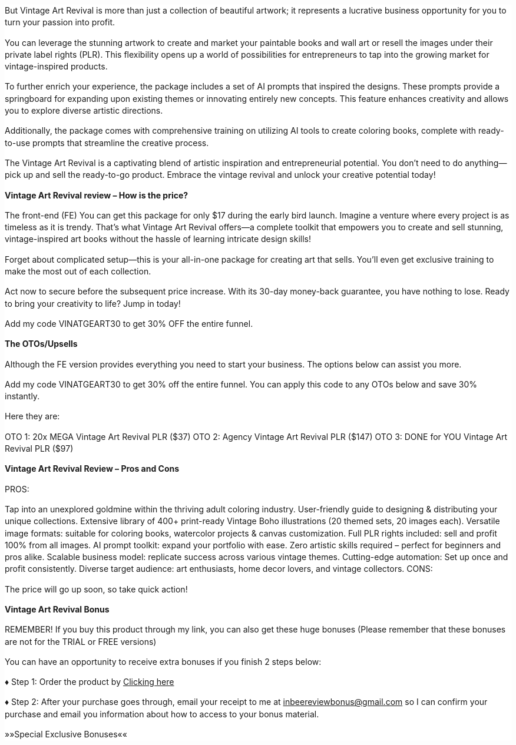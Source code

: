 <p dir="auto">But Vintage Art Revival is more than just a collection of beautiful artwork; it represents a lucrative business opportunity for you to turn your passion into profit.</p>
<p dir="auto">You can leverage the stunning artwork to create and market your paintable books and wall art or resell the images under their private label rights (PLR). This flexibility opens up a world of possibilities for entrepreneurs to tap into the growing market for vintage-inspired products.</p>
<p dir="auto">To further enrich your experience, the package includes a set of AI prompts that inspired the designs. These prompts provide a springboard for expanding upon existing themes or innovating entirely new concepts. This feature enhances creativity and allows you to explore diverse artistic directions.</p>
<p dir="auto">Additionally, the package comes with comprehensive training on utilizing AI tools to create coloring books, complete with ready-to-use prompts that streamline the creative process.</p>
<p dir="auto">The Vintage Art Revival is a captivating blend of artistic inspiration and entrepreneurial potential. You don’t need to do anything—pick up and sell the ready-to-go product. Embrace the vintage revival and unlock your creative potential today!</p>
<p dir="auto"><strong>Vintage Art Revival review – How is the price?</strong></p>
<p dir="auto">The front-end (FE) You can get this package for only $17 during the early bird launch. Imagine a venture where every project is as timeless as it is trendy. That’s what Vintage Art Revival offers—a complete toolkit that empowers you to create and sell stunning, vintage-inspired art books without the hassle of learning intricate design skills!</p>
<p dir="auto">Forget about complicated setup—this is your all-in-one package for creating art that sells. You’ll even get exclusive training to make the most out of each collection.</p>
<p dir="auto">Act now to secure before the subsequent price increase. With its 30-day money-back guarantee, you have nothing to lose. Ready to bring your creativity to life? Jump in today!</p>
<p dir="auto">Add my code VINATGEART30 to get 30% OFF the entire funnel.</p>
<p dir="auto"><strong>The OTOs/Upsells</strong></p>
<p dir="auto">Although the FE version provides everything you need to start your business. The options below can assist you more.</p>
<p dir="auto">Add my code VINATGEART30 to get 30% off the entire funnel. You can apply this code to any OTOs below and save 30% instantly.</p>
<p dir="auto">Here they are:</p>
<p dir="auto">OTO 1: 20x MEGA Vintage Art Revival PLR ($37) OTO 2: Agency Vintage Art Revival PLR ($147) OTO 3: DONE for YOU Vintage Art Revival PLR ($97)</p>
<p dir="auto"><strong>Vintage Art Revival Review – Pros and Cons</strong></p>
<p dir="auto">PROS:</p>
<p dir="auto">Tap into an unexplored goldmine within the thriving adult coloring industry. User-friendly guide to designing &amp; distributing your unique collections. Extensive library of 400+ print-ready Vintage Boho illustrations (20 themed sets, 20 images each). Versatile image formats: suitable for coloring books, watercolor projects &amp; canvas customization. Full PLR rights included: sell and profit 100% from all images. AI prompt toolkit: expand your portfolio with ease. Zero artistic skills required – perfect for beginners and pros alike. Scalable business model: replicate success across various vintage themes. Cutting-edge automation: Set up once and profit consistently. Diverse target audience: art enthusiasts, home decor lovers, and vintage collectors. CONS:</p>
<p dir="auto">The price will go up soon, so take quick action!</p>
<p dir="auto"><strong>Vintage Art Revival Bonus</strong></p>
<p dir="auto">REMEMBER! If you buy this product through my link, you can also get these huge bonuses (Please remember that these bonuses are not for the TRIAL or FREE versions)</p>
<p dir="auto">You can have an opportunity to receive extra bonuses if you finish 2 steps below:</p>
<p dir="auto">♦ Step 1: Order the product by <a href="https://7review-oto.us/vintage-art-revival/" rel="nofollow">Clicking here</a></p>
<p dir="auto">♦ Step 2: After your purchase goes through, email your receipt to me at <a href="mailto:inbeereviewbonus@gmail.com">inbeereviewbonus@gmail.com</a> so I can confirm your purchase and email you information about how to access to your bonus material.</p>
<p dir="auto">»»Special Exclusive Bonuses««</p>
